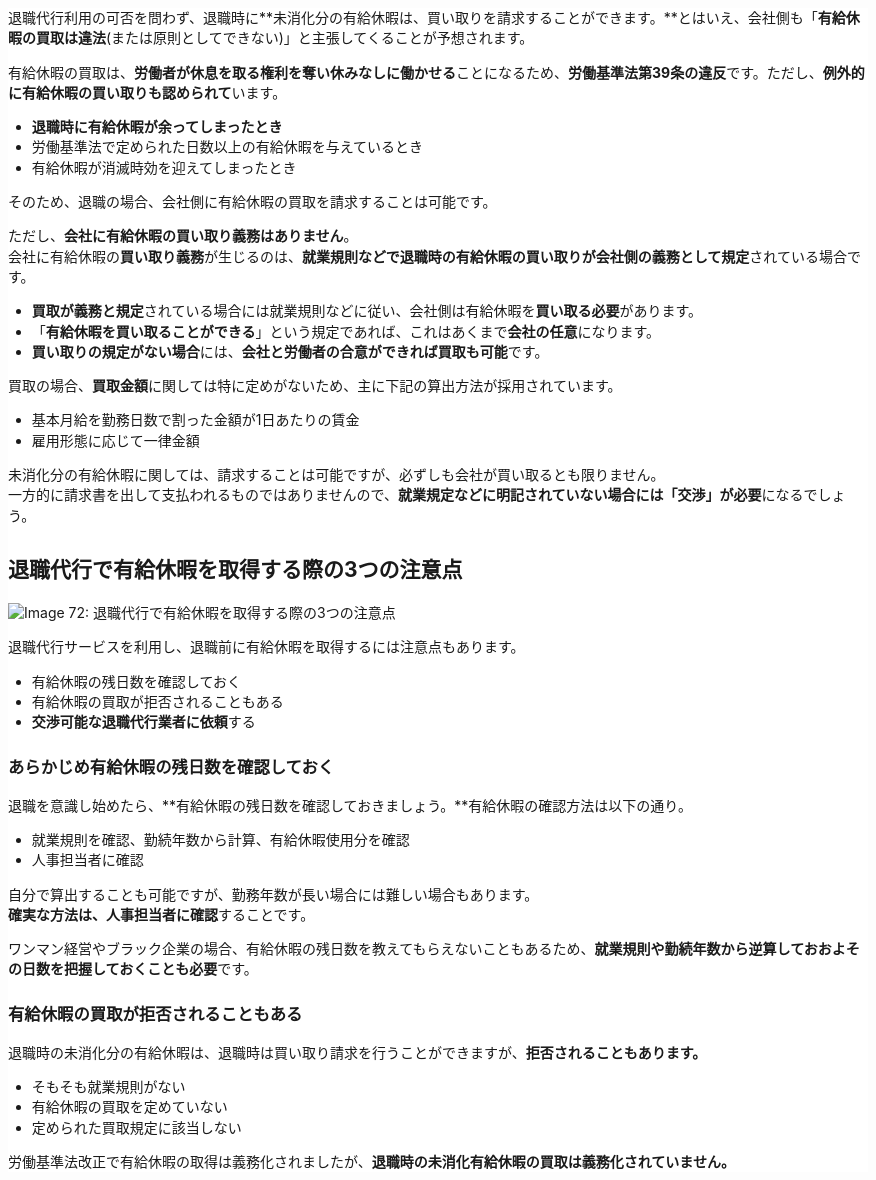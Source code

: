 退職代行利用の可否を問わず、退職時に**未消化分の有給休暇は、買い取りを請求することができます。**とはいえ、会社側も「**有給休暇の買取は違法**(または原則としてできない)」と主張してくることが予想されます。

有給休暇の買取は、**労働者が休息を取る権利を奪い休みなしに働かせる**ことになるため、**労働基準法第39条の違反**です。ただし、**例外的に有給休暇の買い取りも認められて**います。

*   **退職時に有給休暇が余ってしまったとき**
*   労働基準法で定められた日数以上の有給休暇を与えているとき
*   有給休暇が消滅時効を迎えてしまったとき

そのため、退職の場合、会社側に有給休暇の買取を請求することは可能です。

ただし、**会社に有給休暇の買い取り義務はありません**。  
会社に有給休暇の**買い取り義務**が生じるのは、**就業規則などで退職時の有給休暇の買い取りが会社側の義務として規定**されている場合です。

*   **買取が義務と規定**されている場合には就業規則などに従い、会社側は有給休暇を**買い取る必要**があります。
*   「**有給休暇を買い取ることができる**」という規定であれば、これはあくまで**会社の任意**になります。
*   **買い取りの規定がない場合**には、**会社と労働者の合意ができれば買取も可能**です。

買取の場合、**買取金額**に関しては特に定めがないため、主に下記の算出方法が採用されています。

*   基本月給を勤務日数で割った金額が1日あたりの賃金
*   雇用形態に応じて一律金額

未消化分の有給休暇に関しては、請求することは可能ですが、必ずしも会社が買い取るとも限りません。  
一方的に請求書を出して支払われるものではありませんので、**就業規定などに明記されていない場合には「交渉」が必要**になるでしょう。

退職代行で有給休暇を取得する際の3つの注意点
----------------------

![Image 72: 退職代行で有給休暇を取得する際の3つの注意点](https://interactiveweek.com/wp-content/uploads/2022/07/taishokudaikou-yukyu-003.jpg.webp)

退職代行サービスを利用し、退職前に有給休暇を取得するには注意点もあります。

*   有給休暇の残日数を確認しておく
*   有給休暇の買取が拒否されることもある
*   **交渉可能な退職代行業者に依頼**する

### あらかじめ有給休暇の残日数を確認しておく

退職を意識し始めたら、**有給休暇の残日数を確認しておきましょう。**有給休暇の確認方法は以下の通り。

*   就業規則を確認、勤続年数から計算、有給休暇使用分を確認
*   人事担当者に確認

自分で算出することも可能ですが、勤務年数が長い場合には難しい場合もあります。  
**確実な方法は、人事担当者に確認**することです。

ワンマン経営やブラック企業の場合、有給休暇の残日数を教えてもらえないこともあるため、**就業規則や勤続年数から逆算しておおよその日数を把握しておくことも必要**です。

### 有給休暇の買取が拒否されることもある

退職時の未消化分の有給休暇は、退職時は買い取り請求を行うことができますが、**拒否されることもあります。**

*   そもそも就業規則がない
*   有給休暇の買取を定めていない
*   定められた買取規定に該当しない

労働基準法改正で有給休暇の取得は義務化されましたが、**退職時の未消化有給休暇の買取は義務化されていません。**
